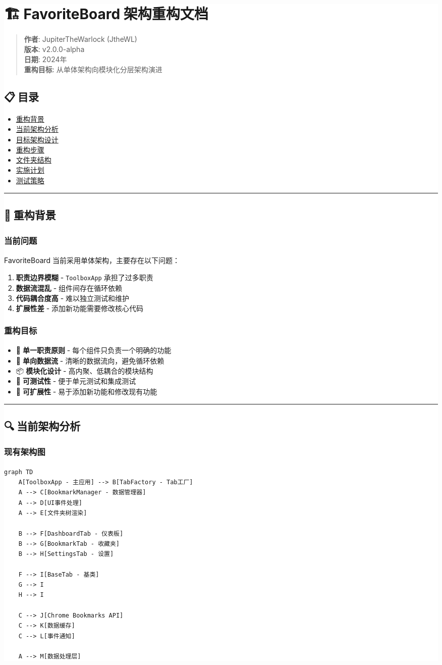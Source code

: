 # 🏗️ FavoriteBoard 架构重构文档

> **作者**: JupiterTheWarlock (JtheWL)  
> **版本**: v2.0.0-alpha  
> **日期**: 2024年  
> **重构目标**: 从单体架构向模块化分层架构演进

## 📋 目录

- [重构背景](#重构背景)
- [当前架构分析](#当前架构分析)
- [目标架构设计](#目标架构设计)
- [重构步骤](#重构步骤)
- [文件夹结构](#文件夹结构)
- [实施计划](#实施计划)
- [测试策略](#测试策略)

---

## 🎯 重构背景

### 当前问题
FavoriteBoard 当前采用单体架构，主要存在以下问题：

1. **职责边界模糊** - `ToolboxApp` 承担了过多职责
2. **数据流混乱** - 组件间存在循环依赖
3. **代码耦合度高** - 难以独立测试和维护
4. **扩展性差** - 添加新功能需要修改核心代码

### 重构目标
- 🎯 **单一职责原则** - 每个组件只负责一个明确的功能
- 🔄 **单向数据流** - 清晰的数据流向，避免循环依赖
- 📦 **模块化设计** - 高内聚、低耦合的模块结构
- 🧪 **可测试性** - 便于单元测试和集成测试
- 🚀 **可扩展性** - 易于添加新功能和修改现有功能

---

## 🔍 当前架构分析

### 现有架构图
```mermaid
graph TD
    A[ToolboxApp - 主应用] --> B[TabFactory - Tab工厂]
    A --> C[BookmarkManager - 数据管理器]
    A --> D[UI事件处理]
    A --> E[文件夹树渲染]
    
    B --> F[DashboardTab - 仪表板]
    B --> G[BookmarkTab - 收藏夹]
    B --> H[SettingsTab - 设置]
    
    F --> I[BaseTab - 基类]
    G --> I
    H --> I
    
    C --> J[Chrome Bookmarks API]
    C --> K[数据缓存]
    C --> L[事件通知]
    
    A --> M[数据处理层]
```